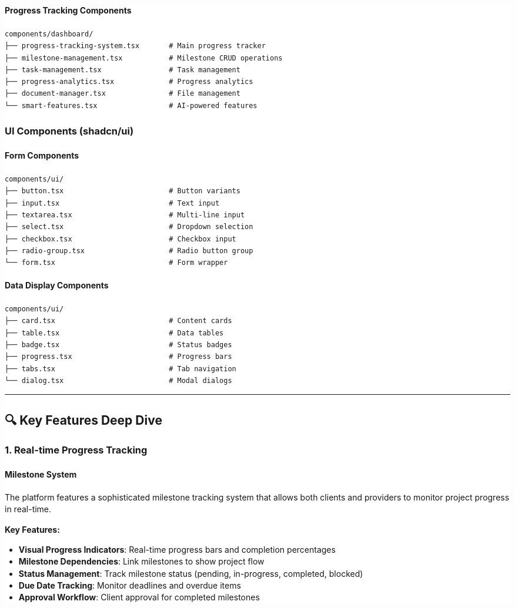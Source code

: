 #### Progress Tracking Components
```
components/dashboard/
├── progress-tracking-system.tsx       # Main progress tracker
├── milestone-management.tsx           # Milestone CRUD operations
├── task-management.tsx                # Task management
├── progress-analytics.tsx             # Progress analytics
├── document-manager.tsx               # File management
└── smart-features.tsx                 # AI-powered features
```

### UI Components (shadcn/ui)

#### Form Components
```
components/ui/
├── button.tsx                         # Button variants
├── input.tsx                          # Text input
├── textarea.tsx                       # Multi-line input
├── select.tsx                         # Dropdown selection
├── checkbox.tsx                       # Checkbox input
├── radio-group.tsx                    # Radio button group
└── form.tsx                           # Form wrapper
```

#### Data Display Components
```
components/ui/
├── card.tsx                           # Content cards
├── table.tsx                          # Data tables
├── badge.tsx                          # Status badges
├── progress.tsx                       # Progress bars
├── tabs.tsx                           # Tab navigation
└── dialog.tsx                         # Modal dialogs
```

---

## 🔍 Key Features Deep Dive

### 1. Real-time Progress Tracking

#### Milestone System
The platform features a sophisticated milestone tracking system that allows both clients and providers to monitor project progress in real-time.

**Key Features:**
- **Visual Progress Indicators**: Real-time progress bars and completion percentages
- **Milestone Dependencies**: Link milestones to show project flow
- **Status Management**: Track milestone status (pending, in-progress, completed, blocked)
- **Due Date Tracking**: Monitor deadlines and overdue items
- **Approval Workflow**: Client approval for completed milestones
